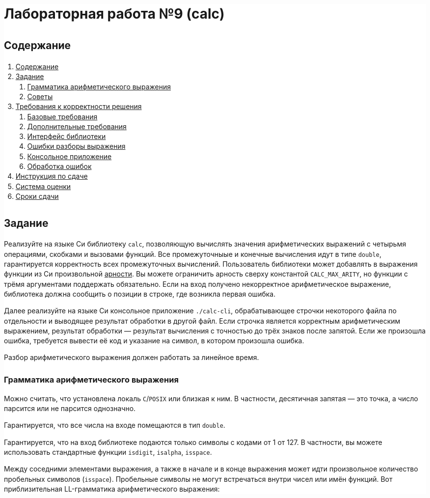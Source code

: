 # Лабораторная работа №9 (calc)

## Содержание

1. [Содержание](#содержание)
1. [Задание](#задание)
    1. [Грамматика арифметического выражения](#грамматика-арифметического-выражения)
    1. [Советы](#советы)
1. [Требования к корректности решения](#требования-к-корректности-решения)
    1. [Базовые требования](#базовые-требования)
    1. [Дополнительные требования](#дополнительные-требования)
    1. [Интерфейс библиотеки](#интерфейс-библиотеки)
    1. [Ошибки разборы выражения](#ошибки-разбора-выражения)
    1. [Консольное приложение](#консольное-приложение)
    1. [Обработка ошибок](#обработка-ошибок)
1. [Инструкция по сдаче](#инструкция-по-сдаче)
1. [Система оценки](#система-оценки)
1. [Сроки сдачи](#сроки-сдачи)

## Задание
Реализуйте на языке Си библиотеку `calc`, позволяющую вычислять значения арифметических выражений с четырьмя операциями, скобками и вызовами функций.
Все промежуточныые и конечные вычисления идут в типе `double`, гарантируется корректность всех промежуточных вычислений.
Пользователь библиотеки может добавлять в выражения функции из Си произвольной [арности](https://ru.wikipedia.org/wiki/%D0%90%D1%80%D0%BD%D0%BE%D1%81%D1%82%D1%8C).
Вы можете ограничить арность сверху константой `CALC_MAX_ARITY`, но функции с трёмя аргументами поддержать обязательно.
Если на вход получено некорректное арифметическое выражение, библиотека должна сообщить о позиции в строке,
где возникла первая ошибка.

Далее реализуйте на языке Си консольное приложение `./calc-cli`, обрабатывающее строчки некоторого файла по отдельности и выводящее результат обработки в другой файл.
Если строчка является корректным арифметическим выражением, результат обработки — результат вычисления с точностью до трёх знаков после запятой.
Если же произошла ошибка, требуется вывести её код и указание на символ, в котором произошла ошибка.

Разбор арифметического выражения должен работать за линейное время.

### Грамматика арифметического выражения
Можно считать, что установлена локаль `C`/`POSIX` или близкая к ним.
В частности, десятичная запятая — это точка, а число парсится или не парсится однозначно.

Гарантируется, что все числа на входе помещаются в тип `double`.

Гарантируется, что на вход библиотеке подаются только символы с кодами от 1 от 127.
В частности, вы можете использовать стандартные функции `isdigit`, `isalpha`, `isspace`.

Между соседними элементами выражения, а также в начале и в конце выражения может идти произвольное количество пробельных символов (`isspace`).
Пробельные символы не могут встречаться внутри чисел или имён функций.
Вот приблизительная LL-грамматика арифметического выражения:
